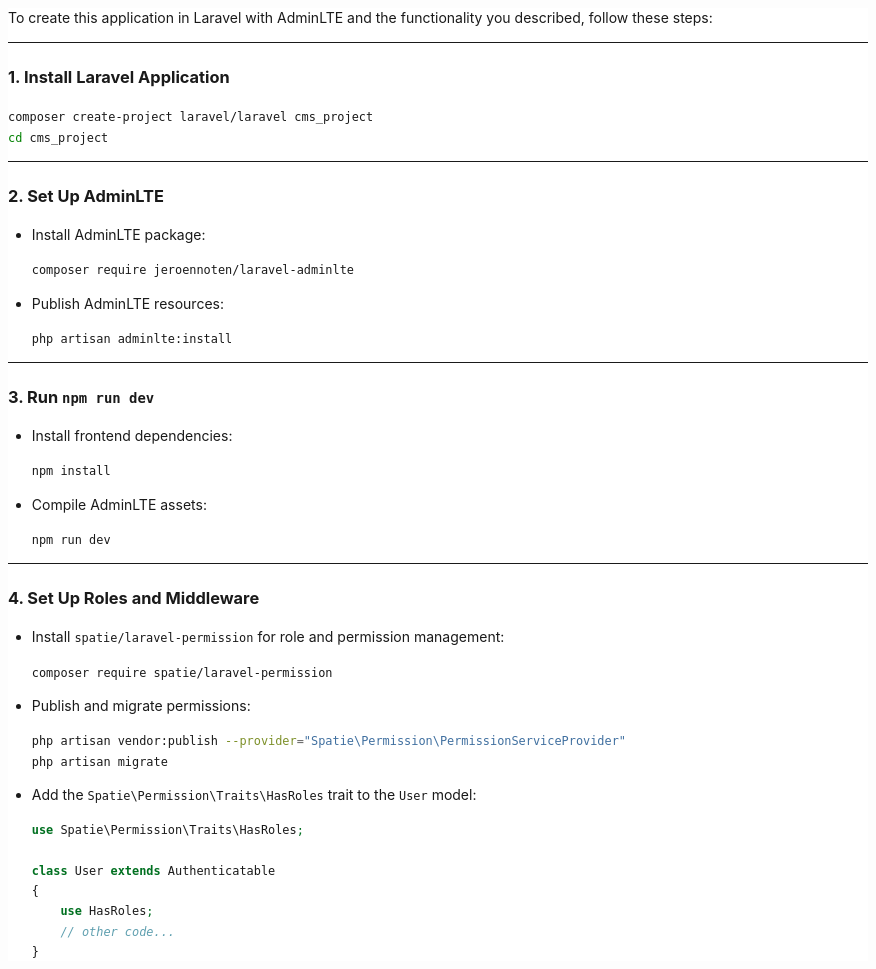 To create this application in Laravel with AdminLTE and the functionality you described, follow these steps:  

---

### 1. **Install Laravel Application**
```bash
composer create-project laravel/laravel cms_project
cd cms_project
```

---

### 2. **Set Up AdminLTE**
- Install AdminLTE package:
  ```bash
  composer require jeroennoten/laravel-adminlte
  ```
- Publish AdminLTE resources:
  ```bash
  php artisan adminlte:install
  ```

---

### 3. **Run `npm run dev`**
- Install frontend dependencies:
  ```bash
  npm install
  ```
- Compile AdminLTE assets:
  ```bash
  npm run dev
  ```

---

### 4. **Set Up Roles and Middleware**
- Install `spatie/laravel-permission` for role and permission management:
  ```bash
  composer require spatie/laravel-permission
  ```
- Publish and migrate permissions:
  ```bash
  php artisan vendor:publish --provider="Spatie\Permission\PermissionServiceProvider"
  php artisan migrate
  ```
- Add the `Spatie\Permission\Traits\HasRoles` trait to the `User` model:
  ```php
  use Spatie\Permission\Traits\HasRoles;

  class User extends Authenticatable
  {
      use HasRoles;
      // other code...
  }
  ```
